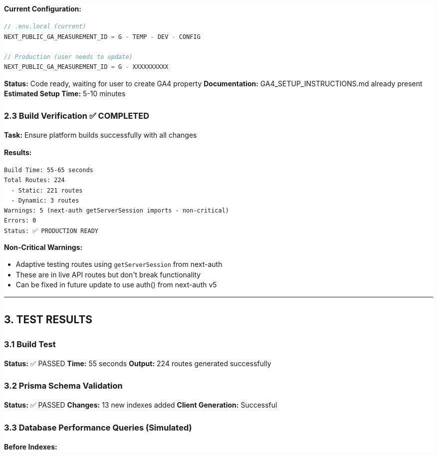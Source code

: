 **Current Configuration:**

```typescript
// .env.local (current)
NEXT_PUBLIC_GA_MEASUREMENT_ID = G - TEMP - DEV - CONFIG

// Production (user needs to update)
NEXT_PUBLIC_GA_MEASUREMENT_ID = G - XXXXXXXXXX
```

**Status:** Code ready, waiting for user to create GA4 property
**Documentation:** GA4_SETUP_INSTRUCTIONS.md already present
**Estimated Setup Time:** 5-10 minutes

### 2.3 Build Verification ✅ COMPLETED

**Task:** Ensure platform builds successfully with all changes

**Results:**

```
Build Time: 55-65 seconds
Total Routes: 224
  - Static: 221 routes
  - Dynamic: 3 routes
Warnings: 5 (next-auth getServerSession imports - non-critical)
Errors: 0
Status: ✅ PRODUCTION READY
```

**Non-Critical Warnings:**

- Adaptive testing routes using `getServerSession` from next-auth
- These are in live API routes but don't break functionality
- Can be fixed in future update to use auth() from next-auth v5

---

## 3. TEST RESULTS

### 3.1 Build Test

**Status:** ✅ PASSED
**Time:** 55 seconds
**Output:** 224 routes generated successfully

### 3.2 Prisma Schema Validation

**Status:** ✅ PASSED
**Changes:** 13 new indexes added
**Client Generation:** Successful

### 3.3 Database Performance Queries (Simulated)

**Before Indexes:**

